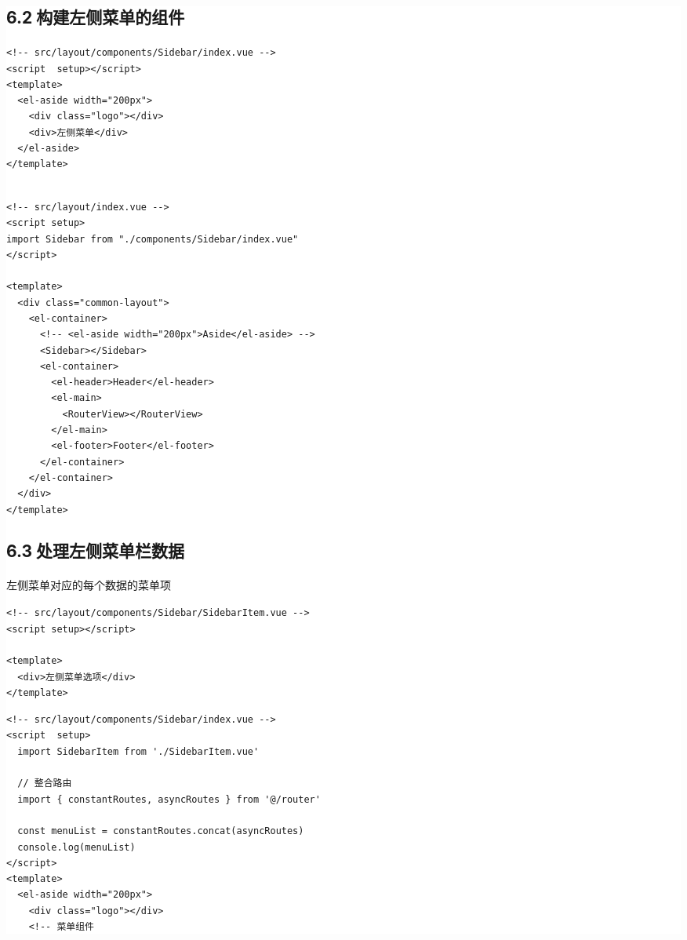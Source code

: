 ## 6.2 构建左侧菜单的组件

```vue
<!-- src/layout/components/Sidebar/index.vue -->
<script  setup></script>
<template>
  <el-aside width="200px">
    <div class="logo"></div>
    <div>左侧菜单</div>
  </el-aside>
</template>
```

```vue

<!-- src/layout/index.vue -->
<script setup>
import Sidebar from "./components/Sidebar/index.vue"
</script>

<template>
  <div class="common-layout">
    <el-container>
      <!-- <el-aside width="200px">Aside</el-aside> -->
      <Sidebar></Sidebar>
      <el-container>
        <el-header>Header</el-header>
        <el-main>
          <RouterView></RouterView>
        </el-main>
        <el-footer>Footer</el-footer>
      </el-container>
    </el-container>
  </div>
</template>
```

## 6.3 处理左侧菜单栏数据

左侧菜单对应的每个数据的菜单项

```vue
<!-- src/layout/components/Sidebar/SidebarItem.vue -->
<script setup></script>

<template>
  <div>左侧菜单选项</div>
</template>
```

```vue
<!-- src/layout/components/Sidebar/index.vue -->
<script  setup>
  import SidebarItem from './SidebarItem.vue'

  // 整合路由
  import { constantRoutes, asyncRoutes } from '@/router'

  const menuList = constantRoutes.concat(asyncRoutes)
  console.log(menuList)
</script>
<template>
  <el-aside width="200px">
    <div class="logo"></div>
    <!-- 菜单组件
```